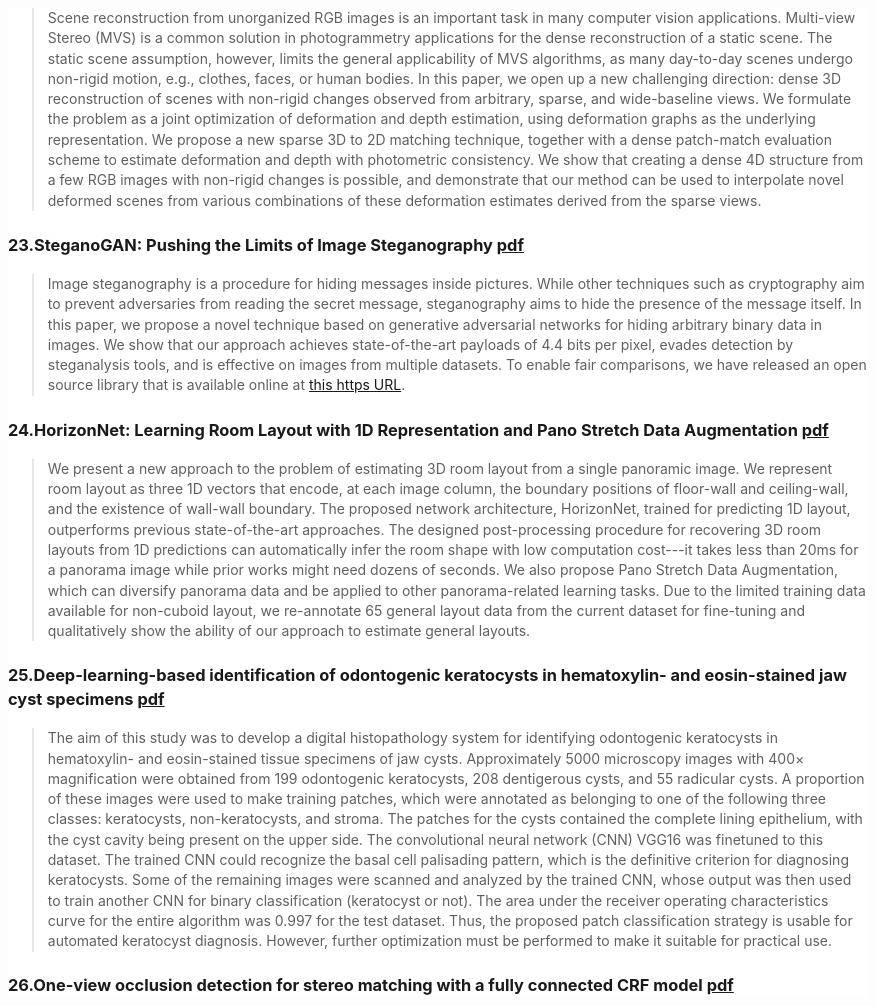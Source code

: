 >  Scene reconstruction from unorganized RGB images is an important task in many computer vision applications. Multi-view Stereo (MVS) is a common solution in photogrammetry applications for the dense reconstruction of a static scene. The static scene assumption, however, limits the general applicability of MVS algorithms, as many day-to-day scenes undergo non-rigid motion, e.g., clothes, faces, or human bodies. In this paper, we open up a new challenging direction: dense 3D reconstruction of scenes with non-rigid changes observed from arbitrary, sparse, and wide-baseline views. We formulate the problem as a joint optimization of deformation and depth estimation, using deformation graphs as the underlying representation. We propose a new sparse 3D to 2D matching technique, together with a dense patch-match evaluation scheme to estimate deformation and depth with photometric consistency. We show that creating a dense 4D structure from a few RGB images with non-rigid changes is possible, and demonstrate that our method can be used to interpolate novel deformed scenes from various combinations of these deformation estimates derived from the sparse views. 
### 23.SteganoGAN: Pushing the Limits of Image Steganography  [ pdf ](https://arxiv.org/pdf/1901.03892.pdf)
>  Image steganography is a procedure for hiding messages inside pictures. While other techniques such as cryptography aim to prevent adversaries from reading the secret message, steganography aims to hide the presence of the message itself. In this paper, we propose a novel technique based on generative adversarial networks for hiding arbitrary binary data in images. We show that our approach achieves state-of-the-art payloads of 4.4 bits per pixel, evades detection by steganalysis tools, and is effective on images from multiple datasets. To enable fair comparisons, we have released an open source library that is available online at <a href="https://github.com/DAI-Lab/SteganoGAN">this https URL</a>. 
### 24.HorizonNet: Learning Room Layout with 1D Representation and Pano Stretch Data Augmentation  [ pdf ](https://arxiv.org/pdf/1901.03861.pdf)
>  We present a new approach to the problem of estimating 3D room layout from a single panoramic image. We represent room layout as three 1D vectors that encode, at each image column, the boundary positions of floor-wall and ceiling-wall, and the existence of wall-wall boundary. The proposed network architecture, HorizonNet, trained for predicting 1D layout, outperforms previous state-of-the-art approaches. The designed post-processing procedure for recovering 3D room layouts from 1D predictions can automatically infer the room shape with low computation cost---it takes less than 20ms for a panorama image while prior works might need dozens of seconds. We also propose Pano Stretch Data Augmentation, which can diversify panorama data and be applied to other panorama-related learning tasks. Due to the limited training data available for non-cuboid layout, we re-annotate 65 general layout data from the current dataset for fine-tuning and qualitatively show the ability of our approach to estimate general layouts. 
### 25.Deep-learning-based identification of odontogenic keratocysts in hematoxylin- and eosin-stained jaw cyst specimens  [ pdf ](https://arxiv.org/pdf/1901.03857.pdf)
>  The aim of this study was to develop a digital histopathology system for identifying odontogenic keratocysts in hematoxylin- and eosin-stained tissue specimens of jaw cysts. Approximately 5000 microscopy images with 400$\times$ magnification were obtained from 199 odontogenic keratocysts, 208 dentigerous cysts, and 55 radicular cysts. A proportion of these images were used to make training patches, which were annotated as belonging to one of the following three classes: keratocysts, non-keratocysts, and stroma. The patches for the cysts contained the complete lining epithelium, with the cyst cavity being present on the upper side. The convolutional neural network (CNN) VGG16 was finetuned to this dataset. The trained CNN could recognize the basal cell palisading pattern, which is the definitive criterion for diagnosing keratocysts. Some of the remaining images were scanned and analyzed by the trained CNN, whose output was then used to train another CNN for binary classification (keratocyst or not). The area under the receiver operating characteristics curve for the entire algorithm was 0.997 for the test dataset. Thus, the proposed patch classification strategy is usable for automated keratocyst diagnosis. However, further optimization must be performed to make it suitable for practical use. 
### 26.One-view occlusion detection for stereo matching with a fully connected CRF model  [ pdf ](https://arxiv.org/pdf/1901.03852.pdf)